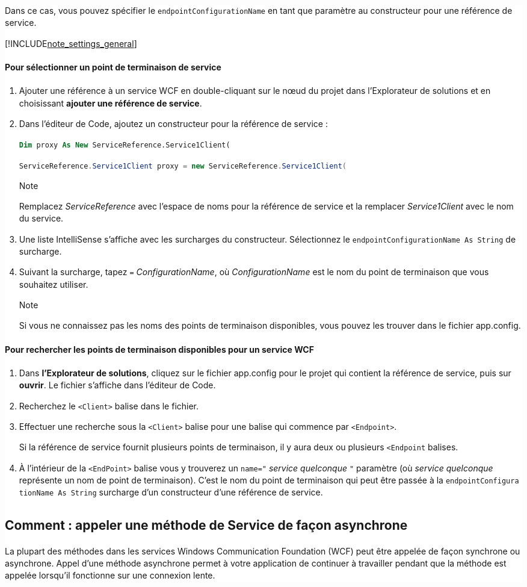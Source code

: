 Dans ce cas, vous pouvez spécifier le `endpointConfigurationName` en tant que paramètre au constructeur pour une référence de service.  
  
[!INCLUDE[note_settings_general](../data-tools/includes/note_settings_general_md.md)]  
  
#### <a name="to-select-a-service-endpoint"></a>Pour sélectionner un point de terminaison de service  
  
1.  Ajouter une référence à un service WCF en double-cliquant sur le nœud du projet dans l’Explorateur de solutions et en choisissant **ajouter une référence de service**.
  
2.  Dans l’éditeur de Code, ajoutez un constructeur pour la référence de service :  
  
    ```vb  
    Dim proxy As New ServiceReference.Service1Client(  
    ```  
  
    ```csharp  
    ServiceReference.Service1Client proxy = new ServiceReference.Service1Client(  
    ```  
  
    > [!NOTE]
    >  Remplacez *ServiceReference* avec l’espace de noms pour la référence de service et la remplacer *Service1Client* avec le nom du service.  
  
3.  Une liste IntelliSense s’affiche avec les surcharges du constructeur. Sélectionnez le `endpointConfigurationName As String` de surcharge.  
  
4.  Suivant la surcharge, tapez `=` *ConfigurationName*, où *ConfigurationName* est le nom du point de terminaison que vous souhaitez utiliser.  
  
    > [!NOTE]
    >  Si vous ne connaissez pas les noms des points de terminaison disponibles, vous pouvez les trouver dans le fichier app.config.  
  
#### <a name="to-find-the-available-endpoints-for-a-wcf-service"></a>Pour rechercher les points de terminaison disponibles pour un service WCF  
  
1.  Dans **l’Explorateur de solutions**, cliquez sur le fichier app.config pour le projet qui contient la référence de service, puis sur **ouvrir**. Le fichier s’affiche dans l’éditeur de Code.  
  
2.  Recherchez le `<Client>` balise dans le fichier.  
  
3.  Effectuer une recherche sous la `<Client>` balise pour une balise qui commence par `<Endpoint>`.  
  
     Si la référence de service fournit plusieurs points de terminaison, il y aura deux ou plusieurs `<Endpoint` balises.  
  
4.  À l’intérieur de la `<EndPoint>` balise vous y trouverez un `name="` *service quelconque* `"` paramètre (où *service quelconque* représente un nom de point de terminaison). C’est le nom du point de terminaison qui peut être passée à la `endpointConfigurationName As String` surcharge d’un constructeur d’une référence de service.  
  
## <a name="how-to-call-a-service-method-asynchronously"></a>Comment : appeler une méthode de Service de façon asynchrone  
La plupart des méthodes dans les services Windows Communication Foundation (WCF) peut être appelée de façon synchrone ou asynchrone. Appel d’une méthode asynchrone permet à votre application de continuer à travailler pendant que la méthode est appelée lorsqu’il fonctionne sur une connexion lente.  
  
